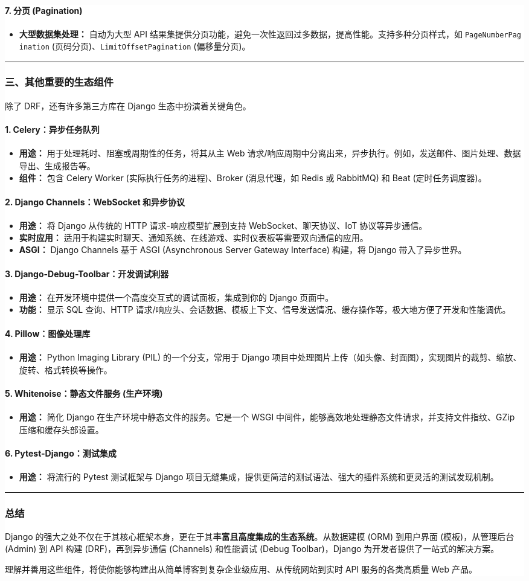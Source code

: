 #### 7. **分页 (Pagination)**
* **大型数据集处理：** 自动为大型 API 结果集提供分页功能，避免一次性返回过多数据，提高性能。支持多种分页样式，如 `PageNumberPagination` (页码分页)、`LimitOffsetPagination` (偏移量分页)。

---

### 三、其他重要的生态组件

除了 DRF，还有许多第三方库在 Django 生态中扮演着关键角色。

#### 1. **Celery：异步任务队列**
* **用途：** 用于处理耗时、阻塞或周期性的任务，将其从主 Web 请求/响应周期中分离出来，异步执行。例如，发送邮件、图片处理、数据导出、生成报告等。
* **组件：** 包含 Celery Worker (实际执行任务的进程)、Broker (消息代理，如 Redis 或 RabbitMQ) 和 Beat (定时任务调度器)。

#### 2. **Django Channels：WebSocket 和异步协议**
* **用途：** 将 Django 从传统的 HTTP 请求-响应模型扩展到支持 WebSocket、聊天协议、IoT 协议等异步通信。
* **实时应用：** 适用于构建实时聊天、通知系统、在线游戏、实时仪表板等需要双向通信的应用。
* **ASGI：** Django Channels 基于 ASGI (Asynchronous Server Gateway Interface) 构建，将 Django 带入了异步世界。

#### 3. **Django-Debug-Toolbar：开发调试利器**
* **用途：** 在开发环境中提供一个高度交互式的调试面板，集成到你的 Django 页面中。
* **功能：** 显示 SQL 查询、HTTP 请求/响应头、会话数据、模板上下文、信号发送情况、缓存操作等，极大地方便了开发和性能调优。

#### 4. **Pillow：图像处理库**
* **用途：** Python Imaging Library (PIL) 的一个分支，常用于 Django 项目中处理图片上传（如头像、封面图），实现图片的裁剪、缩放、旋转、格式转换等操作。

#### 5. **Whitenoise：静态文件服务 (生产环境)**
* **用途：** 简化 Django 在生产环境中静态文件的服务。它是一个 WSGI 中间件，能够高效地处理静态文件请求，并支持文件指纹、GZip 压缩和缓存头部设置。

#### 6. **Pytest-Django：测试集成**
* **用途：** 将流行的 Pytest 测试框架与 Django 项目无缝集成，提供更简洁的测试语法、强大的插件系统和更灵活的测试发现机制。

---

### 总结

Django 的强大之处不仅在于其核心框架本身，更在于其**丰富且高度集成的生态系统**。从数据建模 (ORM) 到用户界面 (模板)，从管理后台 (Admin) 到 API 构建 (DRF)，再到异步通信 (Channels) 和性能调试 (Debug Toolbar)，Django 为开发者提供了一站式的解决方案。

理解并善用这些组件，将使你能够构建出从简单博客到复杂企业级应用、从传统网站到实时 API 服务的各类高质量 Web 产品。
 